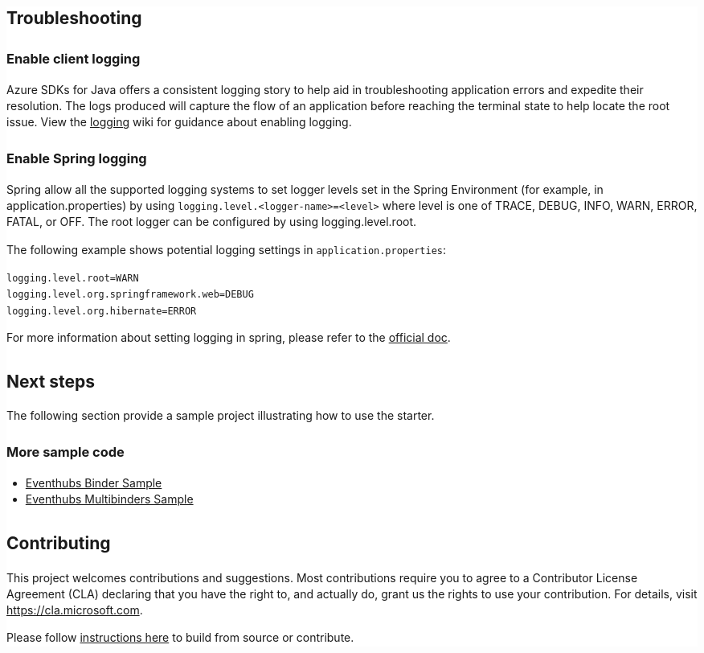 ## Troubleshooting
### Enable client logging
Azure SDKs for Java offers a consistent logging story to help aid in troubleshooting application errors and expedite their resolution. The logs produced will capture the flow of an application before reaching the terminal state to help locate the root issue. View the [logging][logging] wiki for guidance about enabling logging.

### Enable Spring logging
Spring allow all the supported logging systems to set logger levels set in the Spring Environment (for example, in application.properties) by using `logging.level.<logger-name>=<level>` where level is one of TRACE, DEBUG, INFO, WARN, ERROR, FATAL, or OFF. The root logger can be configured by using logging.level.root.

The following example shows potential logging settings in `application.properties`:

```properties
logging.level.root=WARN
logging.level.org.springframework.web=DEBUG
logging.level.org.hibernate=ERROR
```

For more information about setting logging in spring, please refer to the [official doc][logging_doc].
 

## Next steps

The following section provide a sample project illustrating how to use the starter.
### More sample code
- [Eventhubs Binder Sample][sample]
- [Eventhubs Multibinders Sample][eventhubs_multibinders_sample]

## Contributing
This project welcomes contributions and suggestions.  Most contributions require you to agree to a Contributor License Agreement (CLA) declaring that you have the right to, and actually do, grant us the rights to use your contribution. For details, visit https://cla.microsoft.com.

Please follow [instructions here][contributing_md] to build from source or contribute.


[src]: https://github.com/Azure/azure-sdk-for-java/tree/main/sdk/spring/azure-spring-cloud-stream-binder-eventhubs/src
[package]: https://mvnrepository.com/artifact/com.azure.spring/azure-spring-cloud-stream-binder-eventhubs
[refdocs]: https://azure.github.io/azure-sdk-for-java/springcloud.html#azure-spring-cloud-stream-binder-eventhubs
[docs]: https://docs.microsoft.com/azure/developer/java/spring-framework/configure-spring-cloud-stream-binder-java-app-azure-event-hub
[sample]: https://github.com/Azure-Samples/azure-spring-boot-samples/tree/tag_azure-spring-boot_3.6.0/eventhubs/azure-spring-cloud-sample-eventhubs-binder
[logging]: https://github.com/Azure/azure-sdk-for-java/wiki/Logging-with-Azure-SDK#use-logback-logging-framework-in-a-spring-boot-application
[logging_doc]: https://docs.spring.io/spring-boot/docs/current/reference/html/features.html#boot-features-logging
[eventhubs_multibinders_sample]: https://github.com/Azure-Samples/azure-spring-boot-samples/tree/tag_azure-spring-boot_3.6.0/eventhubs/azure-spring-cloud-sample-eventhubs-multibinders
[contributing_md]: https://github.com/Azure/azure-sdk-for-java/tree/main/sdk/spring/CONTRIBUTING.md
[azure_event_hub]: https://azure.microsoft.com/services/event-hubs/
[environment_checklist]: https://github.com/Azure/azure-sdk-for-java/blob/main/sdk/spring/ENVIRONMENT_CHECKLIST.md#ready-to-run-checklist
[spring_cloud_stream_current_producer_properties]: https://docs.spring.io/spring-cloud-stream/docs/current/reference/html/spring-cloud-stream.html#_producer_properties
[Add azure-spring-cloud-dependencies]: https://github.com/Azure/azure-sdk-for-java/blob/main/sdk/spring/AZURE_SPRING_BOMS_USAGE.md#add-azure-spring-cloud-dependencies
